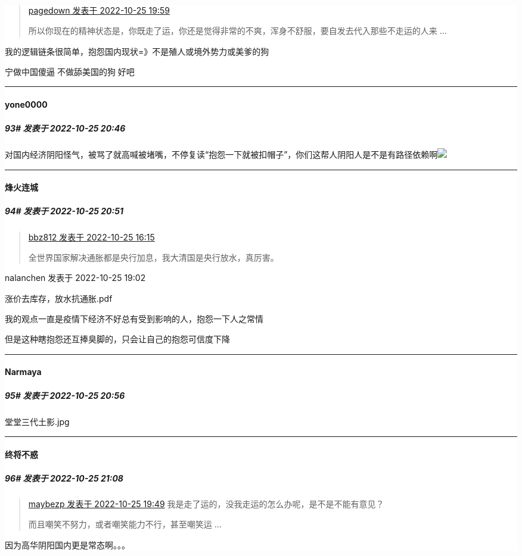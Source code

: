 <blockquote><a href="httphttps://bbs.saraba1st.com/2b/forum.php?mod=redirect&amp;goto=findpost&amp;pid=58097861&amp;ptid=2101209" target="_blank">pagedown 发表于 2022-10-25 19:59</a>

所以你现在的精神状态是，你既走了运，你还是觉得非常的不爽，浑身不舒服，要自发去代入那些不走运的人来 ...</blockquote>
我的逻辑链条很简单，抱怨国内现状=》不是殖人或境外势力或美爹的狗

宁做中国傻逼 不做舔美国的狗 好吧



*****

####  yone0000  
##### 93#       发表于 2022-10-25 20:46

对国内经济阴阳怪气，被骂了就高喊被堵嘴，不停复读“抱怨一下就被扣帽子”，你们这帮人阴阳人是不是有路径依赖啊<img src="https://static.saraba1st.com/image/smiley/face2017/067.png" referrerpolicy="no-referrer">

*****

####  烽火连城  
##### 94#       发表于 2022-10-25 20:51

<blockquote><a href="httphttps://bbs.saraba1st.com/2b/forum.php?mod=redirect&amp;goto=findpost&amp;pid=58093924&amp;ptid=2101209" target="_blank">bbz812 发表于 2022-10-25 16:15</a>

全世界国家解决通胀都是央行加息，我大清国是央行放水，真厉害。</blockquote>
nalanchen 发表于 2022-10-25 19:02

涨价去库存，放水抗通胀.pdf

我的观点一直是疫情下经济不好总有受到影响的人，抱怨一下人之常情

但是这种瞎抱怨还互捧臭脚的，只会让自己的抱怨可信度下降



*****

####  Narmaya  
##### 95#       发表于 2022-10-25 20:56

堂堂三代土影.jpg 



*****

####  终将不惑  
##### 96#       发表于 2022-10-25 21:08

<blockquote><a href="httphttps://bbs.saraba1st.com/2b/forum.php?mod=redirect&amp;goto=findpost&amp;pid=58097734&amp;ptid=2101209" target="_blank">maybezp 发表于 2022-10-25 19:49</a>
我是走了运的，没我走运的怎么办呢，是不是不能有意见？

而且嘲笑不努力，或者嘲笑能力不行，甚至嘲笑运 ...</blockquote>
因为高华阴阳国内更是常态啊。。。


